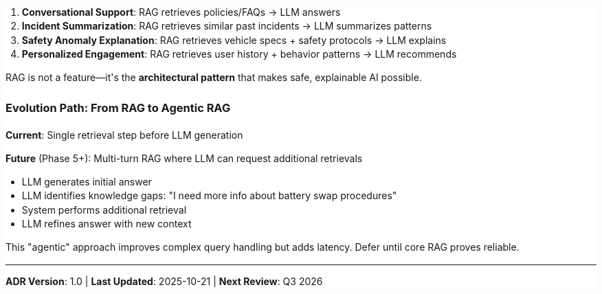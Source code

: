 1. **Conversational Support**: RAG retrieves policies/FAQs → LLM answers
2. **Incident Summarization**: RAG retrieves similar past incidents → LLM summarizes patterns
3. **Safety Anomaly Explanation**: RAG retrieves vehicle specs + safety protocols → LLM explains
4. **Personalized Engagement**: RAG retrieves user history + behavior patterns → LLM recommends

RAG is not a feature—it's the **architectural pattern** that makes safe, explainable AI possible.

### Evolution Path: From RAG to Agentic RAG

**Current**: Single retrieval step before LLM generation

**Future** (Phase 5+): Multi-turn RAG where LLM can request additional retrievals

- LLM generates initial answer
- LLM identifies knowledge gaps: "I need more info about battery swap procedures"
- System performs additional retrieval
- LLM refines answer with new context

This "agentic" approach improves complex query handling but adds latency. Defer until core RAG proves reliable.

---

**ADR Version**: 1.0 | **Last Updated**: 2025-10-21 | **Next Review**: Q3 2026

